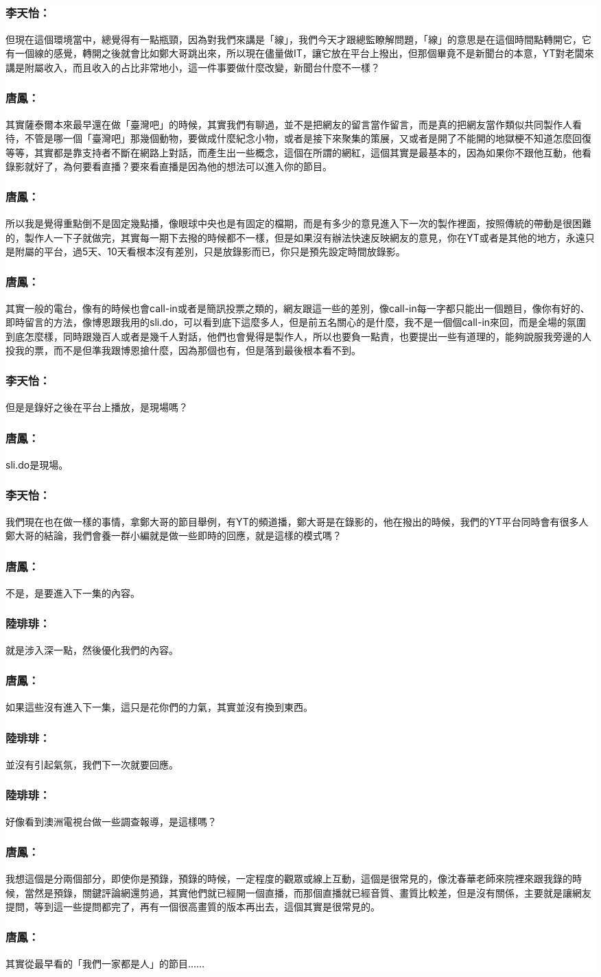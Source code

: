 ### 李天怡：
但現在這個環境當中，總覺得有一點瓶頸，因為對我們來講是「線」，我們今天才跟總監瞭解問題，「線」的意思是在這個時間點轉開它，它有一個線的感覺，轉開之後就會比如鄭大哥跳出來，所以現在儘量做IT，讓它放在平台上撥出，但那個畢竟不是新聞台的本意，YT對老闆來講是附屬收入，而且收入的占比非常地小，這一件事要做什麼改變，新聞台什麼不一樣？

### 唐鳳：
其實薩泰爾本來最早還在做「臺灣吧」的時候，其實我們有聊過，並不是把網友的留言當作留言，而是真的把網友當作類似共同製作人看待，不管是哪一個「臺灣吧」那幾個動物，要做成什麼紀念小物，或者是接下來聚集的策展，又或者是開了不能開的地獄梗不知道怎麼回復等等，其實都是靠支持者不斷在網路上對話，而產生出一些概念，這個在所謂的網紅，這個其實是最基本的，因為如果你不跟他互動，他看錄影就好了，為何要看直播？要來看直播是因為他的想法可以進入你的節目。

### 唐鳳：
所以我是覺得重點倒不是固定幾點播，像眼球中央也是有固定的檔期，而是有多少的意見進入下一次的製作裡面，按照傳統的帶動是很困難的，製作人一下子就做完，其實每一期下去撥的時候都不一樣，但是如果沒有辦法快速反映網友的意見，你在YT或者是其他的地方，永遠只是附屬的平台，過5天、10天看根本沒有差別，只是放錄影而已，你只是預先設定時間放錄影。

### 唐鳳：
其實一般的電台，像有的時候也會call-in或者是簡訊投票之類的，網友跟這一些的差別，像call-in每一字都只能出一個題目，像你有好的、即時留言的方法，像博恩跟我用的sli.do，可以看到底下這麼多人，但是前五名關心的是什麼，我不是一個個call-in來回，而是全場的氛圍到底怎麼樣，同時跟幾百人或者是幾千人對話，他們也會覺得是製作人，所以也要負一點責，也要提出一些有道理的，能夠說服我旁邊的人投我的票，而不是但準我跟博恩搶什麼，因為那個也有，但是落到最後根本看不到。

### 李天怡：
但是是錄好之後在平台上播放，是現場嗎？

### 唐鳳：
sli.do是現場。

### 李天怡：
我們現在也在做一樣的事情，拿鄭大哥的節目舉例，有YT的頻道播，鄭大哥是在錄影的，他在撥出的時候，我們的YT平台同時會有很多人鄭大哥的結論，我們會養一群小編就是做一些即時的回應，就是這樣的模式嗎？

### 唐鳳：
不是，是要進入下一集的內容。

### 陸琲琲：
就是涉入深一點，然後優化我們的內容。

### 唐鳳：
如果這些沒有進入下一集，這只是花你們的力氣，其實並沒有換到東西。

### 陸琲琲：
並沒有引起氣氛，我們下一次就要回應。

### 陸琲琲：
好像看到澳洲電視台做一些調查報導，是這樣嗎？

### 唐鳳：
我想這個是分兩個部分，即使你是預錄，預錄的時候，一定程度的觀眾或線上互動，這個是很常見的，像沈春華老師來院裡來跟我錄的時候，當然是預錄，關鍵評論網還剪過，其實他們就已經開一個直播，而那個直播就已經音質、畫質比較差，但是沒有關係，主要就是讓網友提問，等到這一些提問都完了，再有一個很高畫質的版本再出去，這個其實是很常見的。

### 唐鳳：
其實從最早看的「我們一家都是人」的節目……
